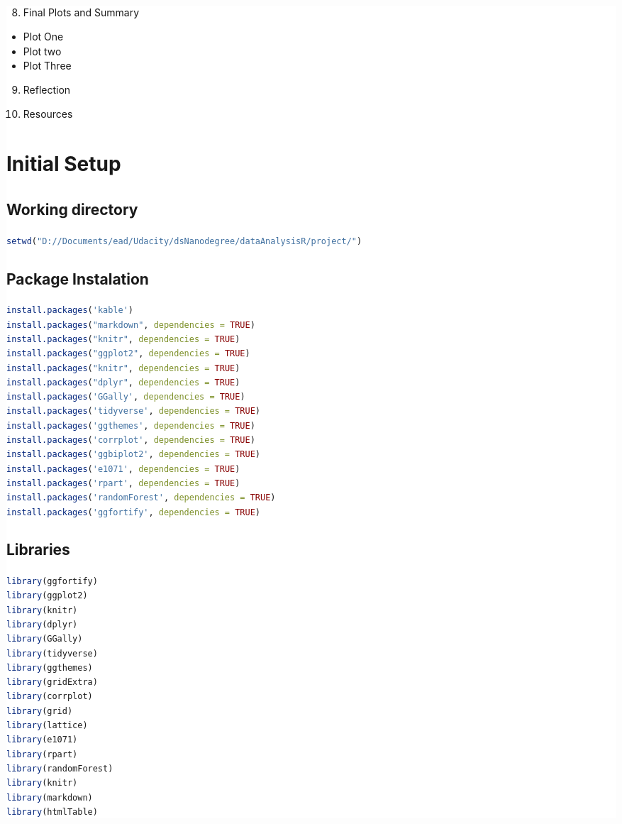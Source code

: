 8. Final Plots and Summary
  + Plot One
  + Plot two
  + Plot Three

9. Reflection

10. Resources

# Initial Setup

## Working directory


```r
setwd("D://Documents/ead/Udacity/dsNanodegree/dataAnalysisR/project/")
```

## Package Instalation


```r
install.packages('kable')
install.packages("markdown", dependencies = TRUE)
install.packages("knitr", dependencies = TRUE)
install.packages("ggplot2", dependencies = TRUE)
install.packages("knitr", dependencies = TRUE)
install.packages("dplyr", dependencies = TRUE)
install.packages('GGally', dependencies = TRUE)
install.packages('tidyverse', dependencies = TRUE)
install.packages('ggthemes', dependencies = TRUE)
install.packages('corrplot', dependencies = TRUE)
install.packages('ggbiplot2', dependencies = TRUE)
install.packages('e1071', dependencies = TRUE)
install.packages('rpart', dependencies = TRUE)
install.packages('randomForest', dependencies = TRUE)
install.packages('ggfortify', dependencies = TRUE)
```

## Libraries 


```r
library(ggfortify)
library(ggplot2)
library(knitr)
library(dplyr)
library(GGally)
library(tidyverse)
library(ggthemes)
library(gridExtra)
library(corrplot)
library(grid)
library(lattice)
library(e1071)
library(rpart)
library(randomForest)
library(knitr) 
library(markdown)
library(htmlTable)
```
